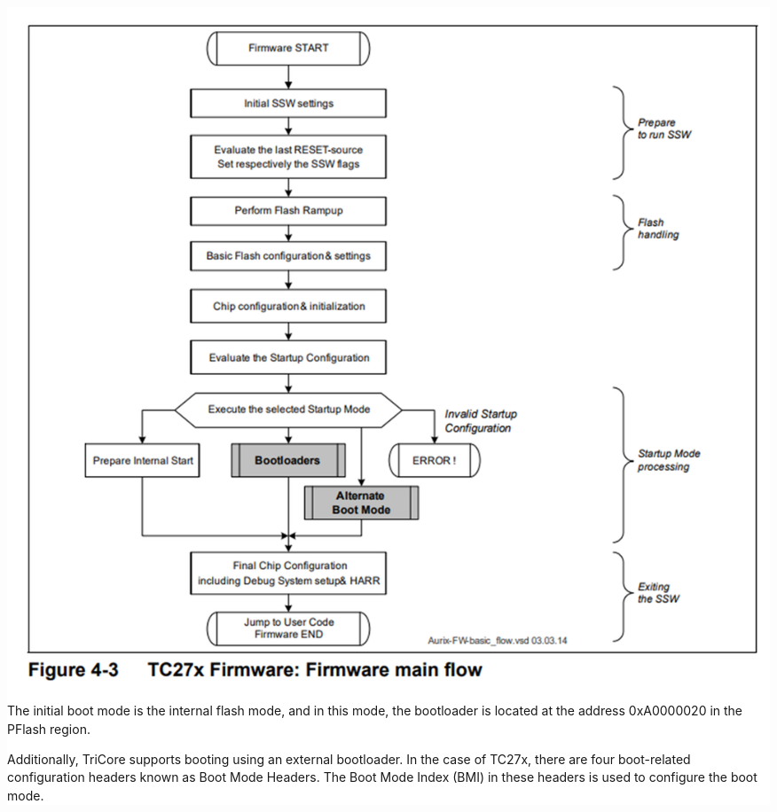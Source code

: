   <img alt="Firmware main flow" src="/assets/images/SecureBoot/firmware-main-flow.png" style="padding: 0;margin:0;">
</p>

The initial boot mode is the internal flash mode, and in this mode, the bootloader is located at the address 0xA0000020 in the PFlash region.

Additionally, TriCore supports booting using an external bootloader. In the case of TC27x, there are four boot-related configuration headers known as Boot Mode Headers. The Boot Mode Index (BMI) in these headers is used to configure the boot mode.


<p align="center">